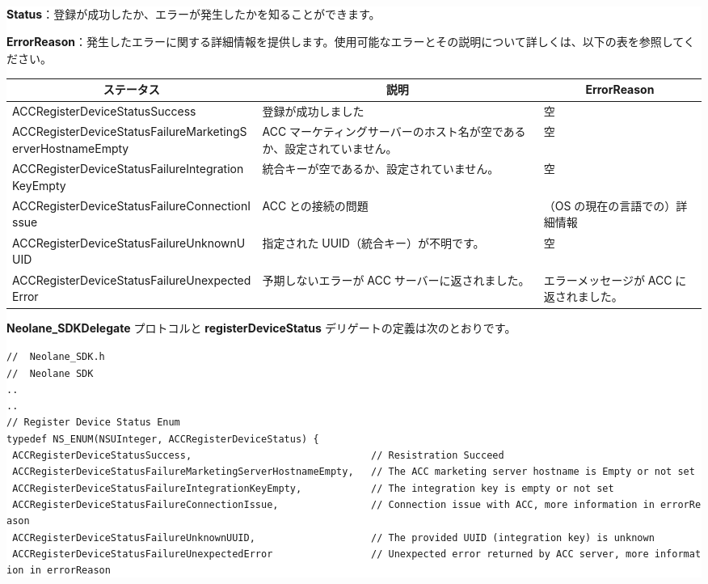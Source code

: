 **Status**：登録が成功したか、エラーが発生したかを知ることができます。

**ErrorReason**：発生したエラーに関する詳細情報を提供します。使用可能なエラーとその説明について詳しくは、以下の表を参照してください。

<table> 
 <thead>
  <tr>
   <th> ステータス<br /> </th>
   <th> 説明<br /> </th>
   <th> ErrorReason<br /> </th>
  </tr>
 </thead>
 <tbody>
  <tr>
   <td> ACCRegisterDeviceStatusSuccess <br /> </td>
   <td> 登録が成功しました<br /> </td>
   <td> 空<br /> </td>
  </tr>
  <tr> 
   <td> ACCRegisterDeviceStatusFailureMarketingServerHostnameEmpty <br /> </td>
   <td> ACC マーケティングサーバーのホスト名が空であるか、設定されていません。<br /> </td>
   <td> 空<br /> </td>
  </tr>
  <tr> 
   <td> ACCRegisterDeviceStatusFailureIntegrationKeyEmpty <br /> </td>
   <td> 統合キーが空であるか、設定されていません。<br /> </td>
   <td> 空<br /> </td>
  </tr>
  <tr> 
   <td> ACCRegisterDeviceStatusFailureConnectionIssue<br /> </td>
   <td> ACC との接続の問題<br /> </td>
   <td> （OS の現在の言語での）詳細情報<br /> </td>
  </tr>
  <tr> 
   <td> ACCRegisterDeviceStatusFailureUnknownUUID<br /> </td>
   <td> 指定された UUID（統合キー）が不明です。<br /> </td>
   <td> 空<br /> </td>
  </tr>
  <tr> 
   <td> ACCRegisterDeviceStatusFailureUnexpectedError<br /> </td>
   <td> 予期しないエラーが ACC サーバーに返されました。<br /> </td>
   <td> エラーメッセージが ACC に返されました。<br /> </td>
  </tr>
 </tbody>
</table>

**Neolane_SDKDelegate** プロトコルと **registerDeviceStatus** デリゲートの定義は次のとおりです。

```
//  Neolane_SDK.h
//  Neolane SDK
..
.. 
// Register Device Status Enum
typedef NS_ENUM(NSUInteger, ACCRegisterDeviceStatus) {
 ACCRegisterDeviceStatusSuccess,                               // Resistration Succeed
 ACCRegisterDeviceStatusFailureMarketingServerHostnameEmpty,   // The ACC marketing server hostname is Empty or not set
 ACCRegisterDeviceStatusFailureIntegrationKeyEmpty,            // The integration key is empty or not set
 ACCRegisterDeviceStatusFailureConnectionIssue,                // Connection issue with ACC, more information in errorReason
 ACCRegisterDeviceStatusFailureUnknownUUID,                    // The provided UUID (integration key) is unknown
 ACCRegisterDeviceStatusFailureUnexpectedError                 // Unexpected error returned by ACC server, more information in errorReason
```